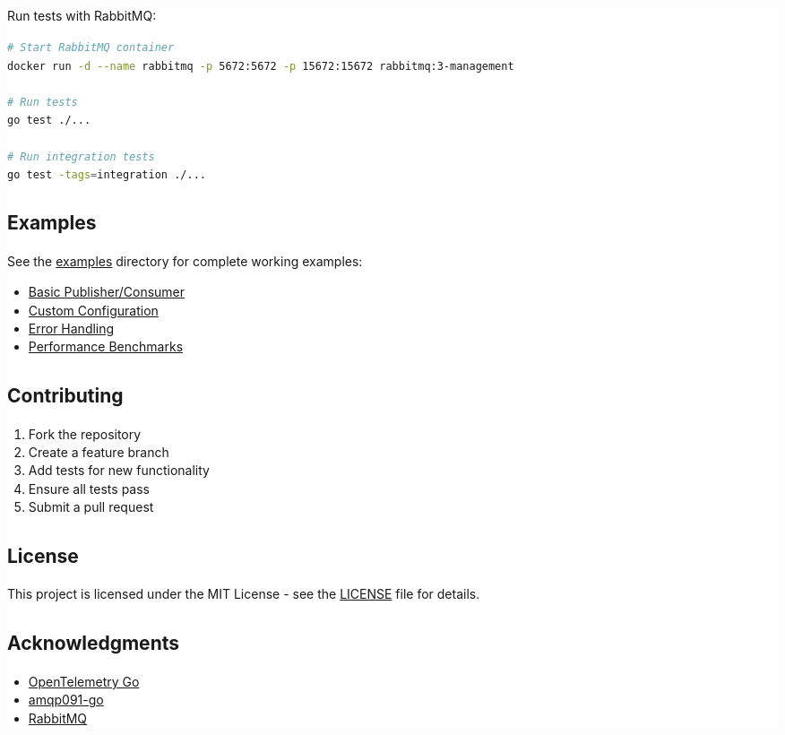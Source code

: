 Run tests with RabbitMQ:

```bash
# Start RabbitMQ container
docker run -d --name rabbitmq -p 5672:5672 -p 15672:15672 rabbitmq:3-management

# Run tests
go test ./...

# Run integration tests
go test -tags=integration ./...
```

## Examples

See the [examples](examples/) directory for complete working examples:

- [Basic Publisher/Consumer](examples/basic/)
- [Custom Configuration](examples/custom-config/)
- [Error Handling](examples/error-handling/)
- [Performance Benchmarks](examples/benchmarks/)

## Contributing

1. Fork the repository
2. Create a feature branch
3. Add tests for new functionality
4. Ensure all tests pass
5. Submit a pull request

## License

This project is licensed under the MIT License - see the [LICENSE](LICENSE) file for details.

## Acknowledgments

- [OpenTelemetry Go](https://github.com/open-telemetry/opentelemetry-go)
- [amqp091-go](https://github.com/rabbitmq/amqp091-go)
- [RabbitMQ](https://www.rabbitmq.com/)
